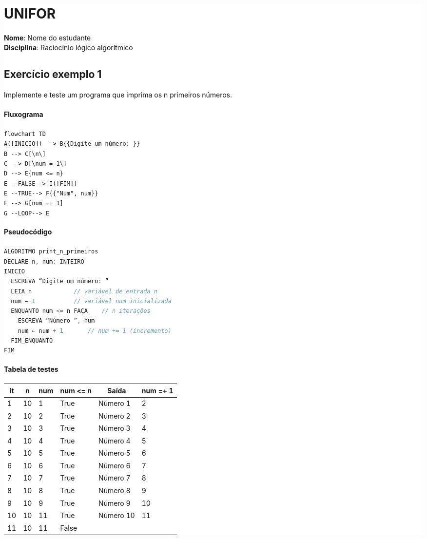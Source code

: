 # UNIFOR
**Nome**: Nome do estudante<br>
**Disciplina**: Raciocínio lógico algorítmico

## Exercício exemplo 1
Implemente e teste um programa que imprima os n primeiros números.

#### Fluxograma
```mermaid
flowchart TD
A([INICIO]) --> B{{Digite um número: }}
B --> C[\n\]
C --> D[\num = 1\]
D --> E{num <= n}
E --FALSE--> I([FIM])
E --TRUE--> F{{"Num", num}}
F --> G[num =+ 1]
G --LOOP--> E
```

#### Pseudocódigo
```java
ALGORITMO print_n_primeiros
DECLARE n, num: INTEIRO
INICIO
  ESCREVA “Digite um número: ”
  LEIA n			// variável de entrada n
  num ← 1			// variável num inicializada
  ENQUANTO num <= n FAÇA	// n iterações
    ESCREVA “Número ”, num
    num ← num + 1		// num += 1 (incremento)
  FIM_ENQUANTO
FIM
```

#### Tabela de testes
| it | n  | num | num <= n | Saída      | num =+ 1 |
| -- | -- | --  | --       | --         | --       |
| 1  | 10 | 1   | True     | Número 1   | 2        |
| 2  | 10 | 2   | True     | Número 2   | 3        |
| 3  | 10 | 3   | True     | Número 3   | 4        |
| 4  | 10 | 4   | True     | Número 4   | 5        |
| 5  | 10 | 5   | True     | Número 5   | 6        |
| 6  | 10 | 6   | True     | Número 6   | 7        |
| 7  | 10 | 7   | True     | Número 7   | 8        |
| 8  | 10 | 8   | True     | Número 8   | 9        |
| 9  | 10 | 9   | True     | Número 9   | 10       |
| 10 | 10 | 11  | True     | Número 10  | 11       |
| 11 | 10 | 11  | False    |            |          |
